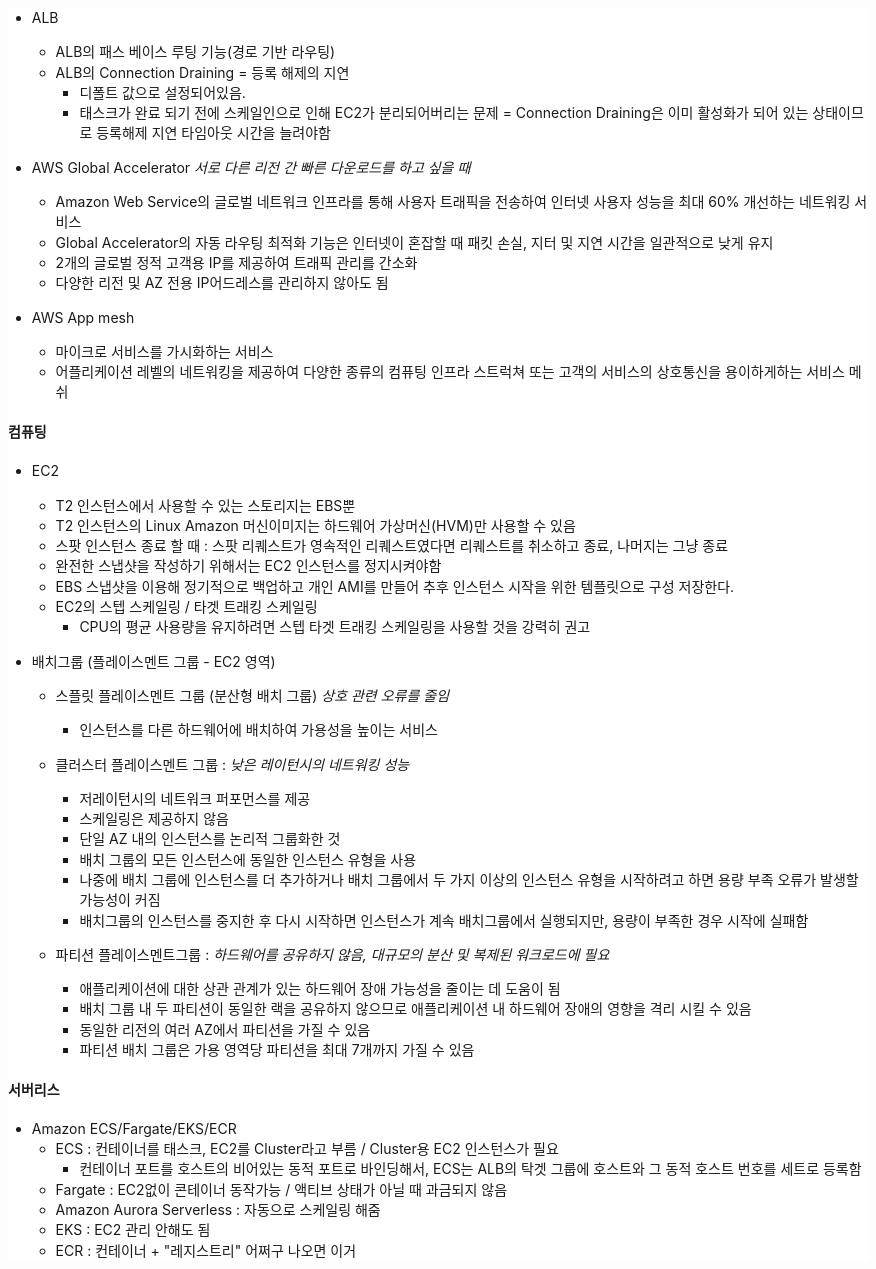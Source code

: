 - ALB
    - ALB의 패스 베이스 루팅 기능(경로 기반 라우팅)
    - ALB의 Connection Draining = 등록 해제의 지연
        - 디폴트 값으로 설정되어있음.
        - 태스크가 완료 되기 전에 스케일인으로 인해 EC2가 분리되어버리는 문제 = Connection Draining은 이미 활성화가 되어 있는 상태이므로 등록해제 지연 타임아웃 시간을 늘려야함

- AWS Global Accelerator *서로 다른 리전 간 빠른 다운로드를 하고 싶을 때*
    - Amazon Web Service의 글로벌 네트워크 인프라를 통해 사용자 트래픽을 전송하여 인터넷 사용자 성능을 최대 60% 개선하는 네트워킹 서비스
    - Global Accelerator의 자동 라우팅 최적화 기능은 인터넷이 혼잡할 때 패킷 손실, 지터 및 지연 시간을 일관적으로 낮게 유지
    - 2개의 글로벌 정적 고객용 IP를 제공하여 트래픽 관리를 간소화
    - 다양한 리전 및 AZ 전용 IP어드레스를 관리하지 않아도 됨

- AWS App mesh    
    - 마이크로 서비스를 가시화하는 서비스
    - 어플리케이션 레벨의 네트워킹을 제공하여 다양한 종류의 컴퓨팅 인프라 스트럭쳐 또는 고객의 서비스의 상호통신을 용이하게하는 서비스 메쉬

#### 컴퓨팅
- EC2
    - T2 인스턴스에서 사용할 수 있는 스토리지는 EBS뿐
    - T2 인스턴스의 Linux Amazon 머신이미지는 하드웨어 가상머신(HVM)만 사용할 수 있음
    - 스팟 인스턴스 종료 할 때 : 스팟 리퀘스트가 영속적인 리퀘스트였다면 리퀘스트를 취소하고 종료, 나머지는 그냥 종료
    - 완전한 스냅샷을 작성하기 위해서는 EC2 인스턴스를 정지시켜야함
    - EBS 스냅샷을 이용해 정기적으로 백업하고 개인 AMI를 만들어 추후 인스턴스 시작을 위한 템플릿으로 구성 저장한다.
    - EC2의 스텝 스케일링 / 타겟 트래킹 스케일링
        - CPU의 평균 사용량을 유지하려면 스텝 타겟 트래킹 스케일링을 사용할 것을 강력히 권고


- 배치그룹 (플레이스멘트 그룹 - EC2 영역)
    - 스플릿 플레이스멘트 그룹 (분산형 배치 그룹) *상호 관련 오류를 줄임*
        - 인스턴스를 다른 하드웨어에 배치하여 가용성을 높이는 서비스

    - 클러스터 플레이스멘트 그룹 : *낮은 레이턴시의 네트워킹 성능*
        - 저레이턴시의 네트워크 퍼포먼스를 제공
        - 스케일링은 제공하지 않음
        - 단일 AZ 내의 인스턴스를 논리적 그룹화한 것
        - 배치 그룹의 모든 인스턴스에 동일한 인스턴스 유형을 사용
        - 나중에 배치 그룹에 인스턴스를 더 추가하거나 배치 그룹에서 두 가지 이상의 인스턴스 유형을 시작하려고 하면 용량 부족 오류가 발생할 가능성이 커짐
        - 배치그룹의 인스턴스를 중지한 후 다시 시작하면 인스턴스가 계속 배치그룹에서 실행되지만, 용량이 부족한 경우 시작에 실패함
    
    - 파티션 플레이스멘트그룹 : *하드웨어를 공유하지 않음, 대규모의 분산 및 복제된 워크로드에 필요*
        - 애플리케이션에 대한 상관 관계가 있는 하드웨어 장애 가능성을 줄이는 데 도움이 됨
        - 배치 그룹 내 두 파티션이 동일한 랙을 공유하지 않으므로 애플리케이션 내 하드웨어 장애의 영향을 격리 시킬 수 있음
        - 동일한 리전의 여러 AZ에서 파티션을 가질 수 있음
        - 파티션 배치 그룹은 가용 영역당 파티션을 최대 7개까지 가질 수 있음

#### 서버리스
- Amazon ECS/Fargate/EKS/ECR
    - ECS : 컨테이너를 태스크, EC2를 Cluster라고 부름 / Cluster용 EC2 인스턴스가 필요
        - 컨테이너 포트를 호스트의 비어있는 동적 포트로 바인딩해서, ECS는 ALB의 탁겟 그룹에 호스트와 그 동적 호스트 번호를 세트로 등록함 
    - Fargate : EC2없이 콘테이너 동작가능 / 액티브 상태가 아닐 때 과금되지 않음
    - Amazon Aurora Serverless : 자동으로 스케일링 해줌
    - EKS : EC2 관리 안해도 됨
    - ECR : 컨테이너 + "레지스트리" 어쩌구 나오면 이거

